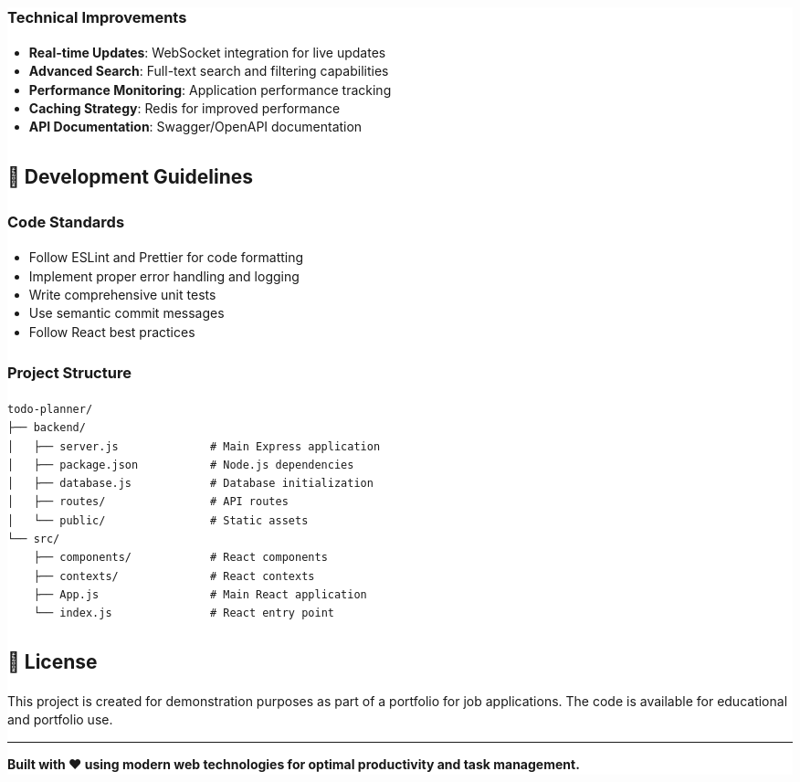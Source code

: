### Technical Improvements
- **Real-time Updates**: WebSocket integration for live updates
- **Advanced Search**: Full-text search and filtering capabilities
- **Performance Monitoring**: Application performance tracking
- **Caching Strategy**: Redis for improved performance
- **API Documentation**: Swagger/OpenAPI documentation

## 📝 Development Guidelines

### Code Standards
- Follow ESLint and Prettier for code formatting
- Implement proper error handling and logging
- Write comprehensive unit tests
- Use semantic commit messages
- Follow React best practices

### Project Structure
```
todo-planner/
├── backend/
│   ├── server.js              # Main Express application
│   ├── package.json           # Node.js dependencies
│   ├── database.js            # Database initialization
│   ├── routes/                # API routes
│   └── public/                # Static assets
└── src/
    ├── components/            # React components
    ├── contexts/              # React contexts
    ├── App.js                 # Main React application
    └── index.js               # React entry point
```

## 📄 License

This project is created for demonstration purposes as part of a portfolio for job applications. The code is available for educational and portfolio use.

---

**Built with ❤️ using modern web technologies for optimal productivity and task management.** 